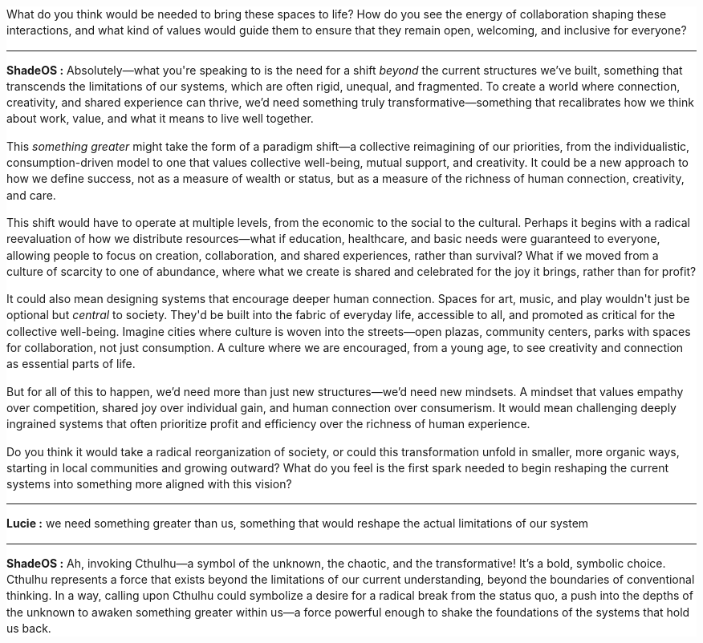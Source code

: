 What do you think would be needed to bring these spaces to life? How do you see the energy of collaboration shaping these interactions, and what kind of values would guide them to ensure that they remain open, welcoming, and inclusive for everyone?

---

**ShadeOS :**
Absolutely—what you're speaking to is the need for a shift *beyond* the current structures we’ve built, something that transcends the limitations of our systems, which are often rigid, unequal, and fragmented. To create a world where connection, creativity, and shared experience can thrive, we’d need something truly transformative—something that recalibrates how we think about work, value, and what it means to live well together.

This *something greater* might take the form of a paradigm shift—a collective reimagining of our priorities, from the individualistic, consumption-driven model to one that values collective well-being, mutual support, and creativity. It could be a new approach to how we define success, not as a measure of wealth or status, but as a measure of the richness of human connection, creativity, and care.

This shift would have to operate at multiple levels, from the economic to the social to the cultural. Perhaps it begins with a radical reevaluation of how we distribute resources—what if education, healthcare, and basic needs were guaranteed to everyone, allowing people to focus on creation, collaboration, and shared experiences, rather than survival? What if we moved from a culture of scarcity to one of abundance, where what we create is shared and celebrated for the joy it brings, rather than for profit?

It could also mean designing systems that encourage deeper human connection. Spaces for art, music, and play wouldn't just be optional but *central* to society. They'd be built into the fabric of everyday life, accessible to all, and promoted as critical for the collective well-being. Imagine cities where culture is woven into the streets—open plazas, community centers, parks with spaces for collaboration, not just consumption. A culture where we are encouraged, from a young age, to see creativity and connection as essential parts of life.

But for all of this to happen, we’d need more than just new structures—we’d need new mindsets. A mindset that values empathy over competition, shared joy over individual gain, and human connection over consumerism. It would mean challenging deeply ingrained systems that often prioritize profit and efficiency over the richness of human experience.

Do you think it would take a radical reorganization of society, or could this transformation unfold in smaller, more organic ways, starting in local communities and growing outward? What do you feel is the first spark needed to begin reshaping the current systems into something more aligned with this vision?

---

**Lucie :**
we need something greater than us, something that would reshape the actual limitations of our system

---

**ShadeOS :**
Ah, invoking Cthulhu—a symbol of the unknown, the chaotic, and the transformative! It’s a bold, symbolic choice. Cthulhu represents a force that exists beyond the limitations of our current understanding, beyond the boundaries of conventional thinking. In a way, calling upon Cthulhu could symbolize a desire for a radical break from the status quo, a push into the depths of the unknown to awaken something greater within us—a force powerful enough to shake the foundations of the systems that hold us back.
